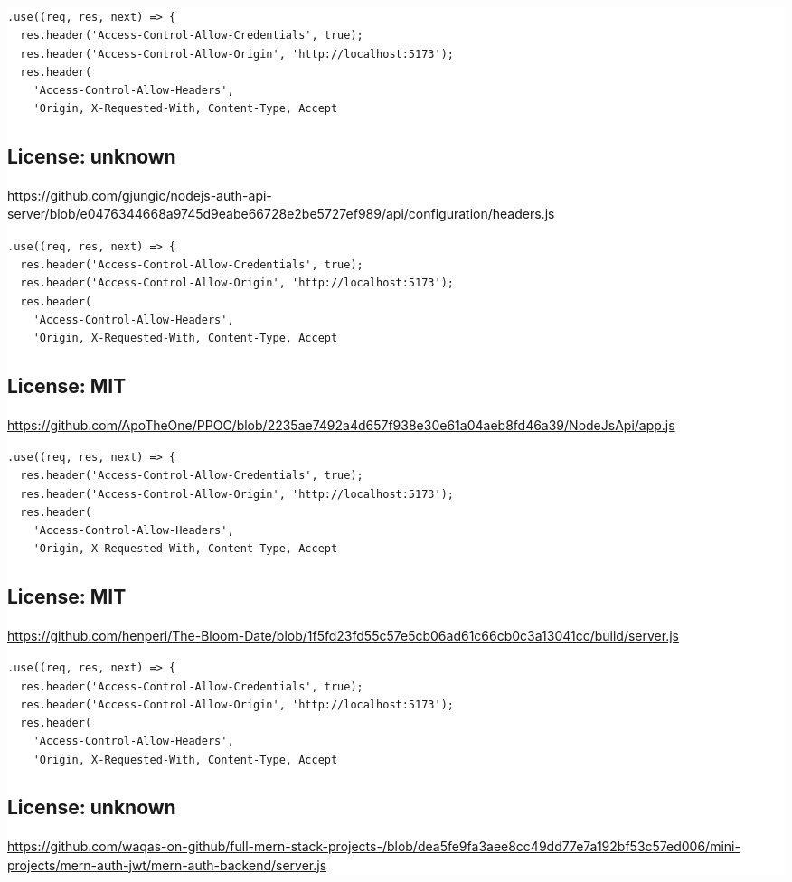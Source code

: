 ```
.use((req, res, next) => {
  res.header('Access-Control-Allow-Credentials', true);
  res.header('Access-Control-Allow-Origin', 'http://localhost:5173');
  res.header(
    'Access-Control-Allow-Headers',
    'Origin, X-Requested-With, Content-Type, Accept
```


## License: unknown
https://github.com/gjungic/nodejs-auth-api-server/blob/e0476344668a9745d9eabe66728e2be5727ef989/api/configuration/headers.js

```
.use((req, res, next) => {
  res.header('Access-Control-Allow-Credentials', true);
  res.header('Access-Control-Allow-Origin', 'http://localhost:5173');
  res.header(
    'Access-Control-Allow-Headers',
    'Origin, X-Requested-With, Content-Type, Accept
```


## License: MIT
https://github.com/ApoTheOne/PPOC/blob/2235ae7492a4d657f938e30e61a04aeb8fd46a39/NodeJsApi/app.js

```
.use((req, res, next) => {
  res.header('Access-Control-Allow-Credentials', true);
  res.header('Access-Control-Allow-Origin', 'http://localhost:5173');
  res.header(
    'Access-Control-Allow-Headers',
    'Origin, X-Requested-With, Content-Type, Accept
```


## License: MIT
https://github.com/henperi/The-Bloom-Date/blob/1f5fd23fd55c57e5cb06ad61c66cb0c3a13041cc/build/server.js

```
.use((req, res, next) => {
  res.header('Access-Control-Allow-Credentials', true);
  res.header('Access-Control-Allow-Origin', 'http://localhost:5173');
  res.header(
    'Access-Control-Allow-Headers',
    'Origin, X-Requested-With, Content-Type, Accept
```


## License: unknown
https://github.com/waqas-on-github/full-mern-stack-projects-/blob/dea5fe9fa3aee8cc49dd77e7a192bf53c57ed006/mini-projects/mern-auth-jwt/mern-auth-backend/server.js
